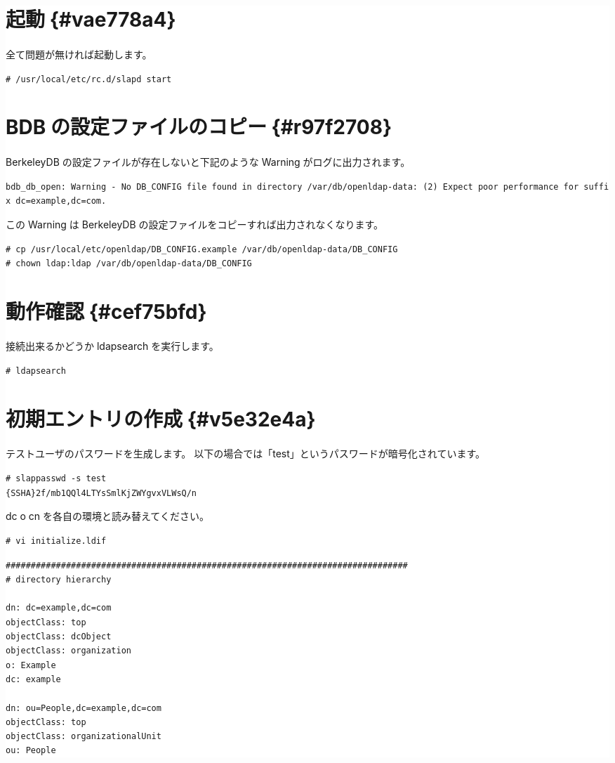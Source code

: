 # 起動  {#vae778a4}
全て問題が無ければ起動します。


```
# /usr/local/etc/rc.d/slapd start

```

# BDB の設定ファイルのコピー  {#r97f2708}
BerkeleyDB の設定ファイルが存在しないと下記のような Warning がログに出力されます。


```
bdb_db_open: Warning - No DB_CONFIG file found in directory /var/db/openldap-data: (2) Expect poor performance for suffix dc=example,dc=com.
```

この Warning は BerkeleyDB の設定ファイルをコピーすれば出力されなくなります。


```
# cp /usr/local/etc/openldap/DB_CONFIG.example /var/db/openldap-data/DB_CONFIG
# chown ldap:ldap /var/db/openldap-data/DB_CONFIG
```

# 動作確認  {#cef75bfd}
接続出来るかどうか ldapsearch を実行します。


```
# ldapsearch
```

# 初期エントリの作成  {#v5e32e4a}
テストユーザのパスワードを生成します。
以下の場合では「test」というパスワードが暗号化されています。


```
# slappasswd -s test
{SSHA}2f/mb1QQl4LTYsSmlKjZWYgvxVLWsQ/n
```

dc o cn を各自の環境と読み替えてください。


```
# vi initialize.ldif
```


```
################################################################################
# directory hierarchy

dn: dc=example,dc=com
objectClass: top
objectClass: dcObject
objectClass: organization
o: Example
dc: example

dn: ou=People,dc=example,dc=com
objectClass: top
objectClass: organizationalUnit
ou: People

```